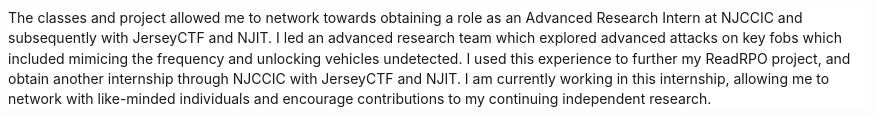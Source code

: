 The classes and project allowed me to network towards obtaining a role as an Advanced Research Intern at NJCCIC and subsequently with JerseyCTF and NJIT. I led an advanced research team which explored advanced attacks on key fobs which included mimicing the frequency and unlocking vehicles undetected. I used this experience to further my ReadRPO project, and obtain another internship through NJCCIC with JerseyCTF and NJIT. I am currently working in this internship, allowing me to network with like-minded individuals and encourage contributions to my continuing independent research.